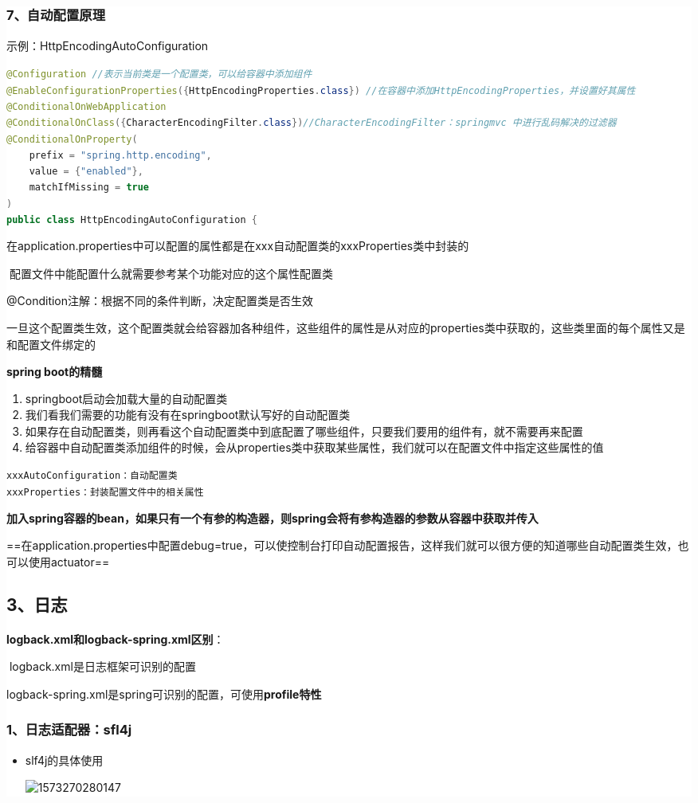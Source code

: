 ### 7、自动配置原理

示例：HttpEncodingAutoConfiguration

```java
@Configuration //表示当前类是一个配置类，可以给容器中添加组件
@EnableConfigurationProperties({HttpEncodingProperties.class}) //在容器中添加HttpEncodingProperties，并设置好其属性
@ConditionalOnWebApplication
@ConditionalOnClass({CharacterEncodingFilter.class})//CharacterEncodingFilter：springmvc 中进行乱码解决的过滤器
@ConditionalOnProperty(
    prefix = "spring.http.encoding",
    value = {"enabled"},
    matchIfMissing = true
)
public class HttpEncodingAutoConfiguration {
```

在application.properties中可以配置的属性都是在xxx自动配置类的xxxProperties类中封装的

​	配置文件中能配置什么就需要参考某个功能对应的这个属性配置类

@Condition注解：根据不同的条件判断，决定配置类是否生效

一旦这个配置类生效，这个配置类就会给容器加各种组件，这些组件的属性是从对应的properties类中获取的，这些类里面的每个属性又是和配置文件绑定的



**spring boot的精髓**

1. springboot启动会加载大量的自动配置类
2. 我们看我们需要的功能有没有在springboot默认写好的自动配置类
3. 如果存在自动配置类，则再看这个自动配置类中到底配置了哪些组件，只要我们要用的组件有，就不需要再来配置
4. 给容器中自动配置类添加组件的时候，会从properties类中获取某些属性，我们就可以在配置文件中指定这些属性的值

```java
xxxAutoConfiguration：自动配置类
xxxProperties：封装配置文件中的相关属性
```

**加入spring容器的bean，如果只有一个有参的构造器，则spring会将有参构造器的参数从容器中获取并传入**

==在application.properties中配置debug=true，可以使控制台打印自动配置报告，这样我们就可以很方便的知道哪些自动配置类生效，也可以使用actuator==



## 3、日志

**logback.xml和logback-spring.xml区别**：

​	logback.xml是日志框架可识别的配置

​	logback-spring.xml是spring可识别的配置，可使用**profile特性**

### 1、日志适配器：sfl4j

- slf4j的具体使用

  ![1573270280147](C:\Users\zxy\AppData\Roaming\Typora\typora-user-images\1573270280147.png)
